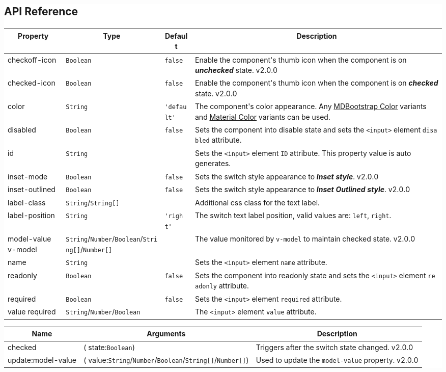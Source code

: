 ```scss

```

## API Reference

<BsTabs v-model="tabs1active" variant="material" color="grey-700" class="doc-api-reference">
  <BsTab label="Props" url="#api-reference">
    <div class="doc-table-responsive doc-table-props">

| Property | Type      | Default  | Description |
|----------|-----------|----------|-------------|
| checkoff-icon | `Boolean` | `false`     | Enable the component's thumb icon when the component is on **_unchecked_** state. <BsBadge color="info">v2.0.0</BsBadge> |
| checked-icon  | `Boolean` | `false`     | Enable the component's thumb icon when the component is on **_checked_** state. <BsBadge color="info">v2.0.0</BsBadge> |
| color         | `String`  | `'default'` | The component's color appearance. Any [MDBootstrap Color](/reference/color-variants#mdbootstrap-colors) variants and [Material Color](/reference/color-variants#material-colors) variants can be used. |
| disabled      | `Boolean` | `false`     | Sets the component into disable state and sets the `<input>` element `disabled` attribute. |
| id            | `String`  |  | Sets the `<input>` element `ID` attribute. This property value is auto generates. |
| inset-mode    | `Boolean` | `false`     | Sets the switch style appearance to **_Inset style_**. <BsBadge color="info">v2.0.0</BsBadge> |
| inset-outlined | `Boolean` | `false`    | Sets the switch style appearance to **_Inset Outlined style_**. <BsBadge color="info">v2.0.0</BsBadge> |
| label-class    | `String`/`String[]` |  | Additional css class for the text label. |
| label-position | `String` | `'right'`   | The switch text label position, valid values are: `left`, `right`. |
| model-value <Badge type="tip">v-model</Badge> | `String`/`Number`/`Boolean`/`String[]`/`Number[]` |  | The value monitored by `v-model` to maintain checked state. <BsBadge color="info">v2.0.0</BsBadge> |
| name        | `String`  |  | Sets the `<input>` element `name` attribute. |
| readonly    | `Boolean` | `false` | Sets the component into readonly state and sets the `<input>` element `readonly` attribute. |
| required    | `Boolean` | `false` | Sets the `<input>` element `required` attribute. |
| value <Badge type="danger">required</Badge> | `String`/`Number`/`Boolean` |  | The `<input>` element `value` attribute. |

</div>
  </BsTab>
  <BsTab label="Events" url="#api-reference">
    <div class="doc-table-responsive doc-table-3cols">

| Name    | Arguments         | Description |
|---------|-------------------|-------------|
| checked | ( state:`Boolean`) | Triggers after the switch state changed. <BsBadge color="info">v2.0.0</BsBadge> |
| update:model-value | ( value:`String`/`Number`/`Boolean`/`String[]`/`Number[]`) | Used to update the `model-value` property. <BsBadge color="info">v2.0.0</BsBadge> |

</div>
  </BsTab>
  <BsTab label="Slots" url="#api-reference">
    <div class="doc-table-responsive doc-table-2cols">
